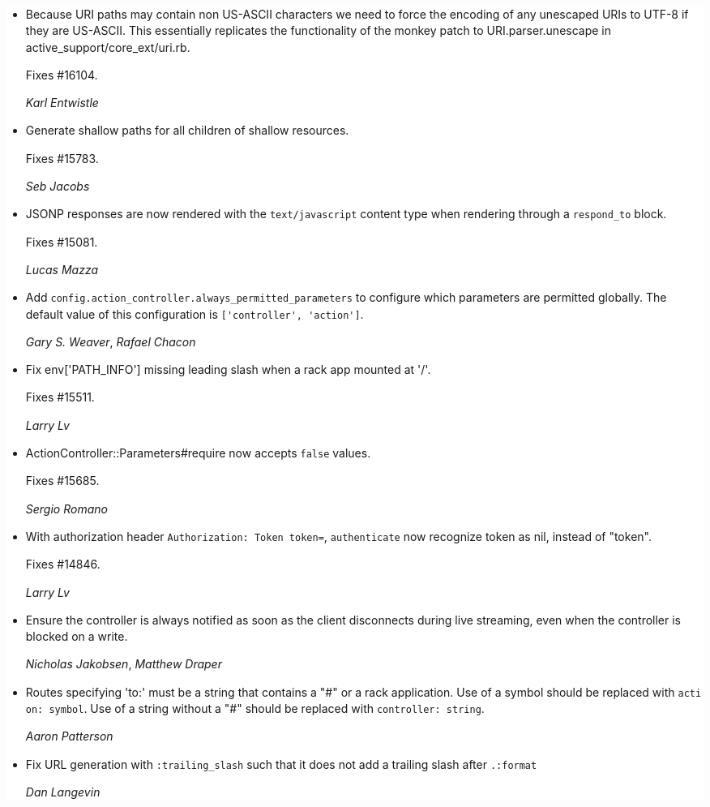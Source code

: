 *   Because URI paths may contain non US-ASCII characters we need to force
    the encoding of any unescaped URIs to UTF-8 if they are US-ASCII.
    This essentially replicates the functionality of the monkey patch to
    URI.parser.unescape in active_support/core_ext/uri.rb.

    Fixes #16104.

    *Karl Entwistle*

*   Generate shallow paths for all children of shallow resources.

    Fixes #15783.

    *Seb Jacobs*

*   JSONP responses are now rendered with the `text/javascript` content type
    when rendering through a `respond_to` block.

    Fixes #15081.

    *Lucas Mazza*

*   Add `config.action_controller.always_permitted_parameters` to configure which
    parameters are permitted globally. The default value of this configuration is
    `['controller', 'action']`.

    *Gary S. Weaver*, *Rafael Chacon*

*   Fix env['PATH_INFO'] missing leading slash when a rack app mounted at '/'.

    Fixes #15511.

    *Larry Lv*

*   ActionController::Parameters#require now accepts `false` values.

    Fixes #15685.

    *Sergio Romano*

*   With authorization header `Authorization: Token token=`, `authenticate` now
    recognize token as nil, instead of "token".

    Fixes #14846.

    *Larry Lv*

*   Ensure the controller is always notified as soon as the client disconnects
    during live streaming, even when the controller is blocked on a write.

    *Nicholas Jakobsen*, *Matthew Draper*

*   Routes specifying 'to:' must be a string that contains a "#" or a rack
    application.  Use of a symbol should be replaced with `action: symbol`.
    Use of a string without a "#" should be replaced with `controller: string`.

    *Aaron Patterson*

*   Fix URL generation with `:trailing_slash` such that it does not add
    a trailing slash after `.:format`

    *Dan Langevin*
